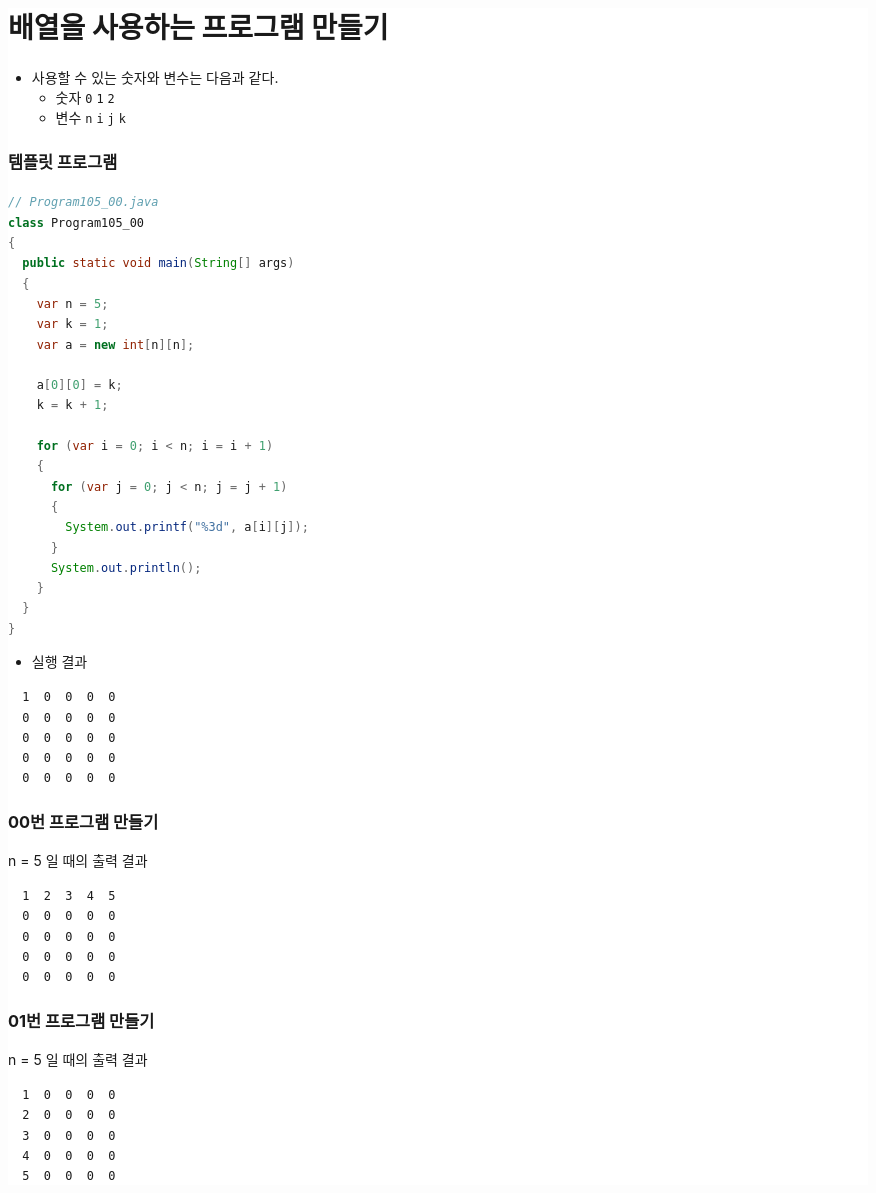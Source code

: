 # 배열을 사용하는 프로그램 만들기
* 사용할 수 있는 숫자와 변수는 다음과 같다.
  * 숫자 `0` `1` `2`
  * 변수 `n` `i` `j` `k`

### 템플릿 프로그램
```java
// Program105_00.java
class Program105_00
{
  public static void main(String[] args)
  {
    var n = 5;
    var k = 1;
    var a = new int[n][n];

    a[0][0] = k;
    k = k + 1;

    for (var i = 0; i < n; i = i + 1)
    {
      for (var j = 0; j < n; j = j + 1)
      {
        System.out.printf("%3d", a[i][j]);
      }
      System.out.println();
    }
  }
}
```
* 실행 결과
```
  1  0  0  0  0
  0  0  0  0  0
  0  0  0  0  0
  0  0  0  0  0
  0  0  0  0  0
```

### 00번 프로그램 만들기
n = 5 일 때의 출력 결과
```
  1  2  3  4  5
  0  0  0  0  0
  0  0  0  0  0
  0  0  0  0  0
  0  0  0  0  0
```

### 01번 프로그램 만들기
n = 5 일 때의 출력 결과
```
  1  0  0  0  0
  2  0  0  0  0
  3  0  0  0  0
  4  0  0  0  0
  5  0  0  0  0
```
